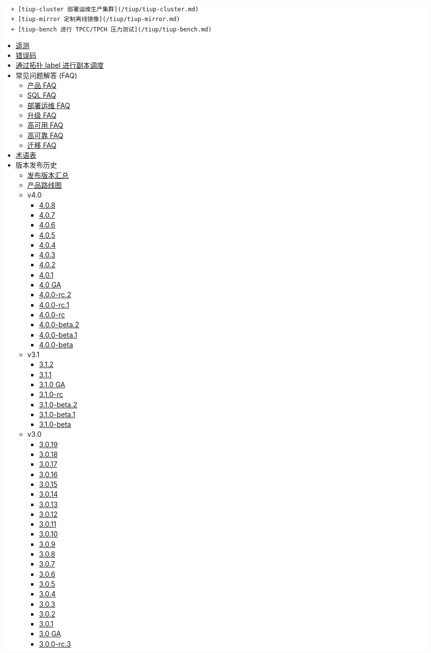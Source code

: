       + [tiup-cluster 部署运维生产集群](/tiup/tiup-cluster.md)
      + [tiup-mirror 定制离线镜像](/tiup/tiup-mirror.md)
      + [tiup-bench 进行 TPCC/TPCH 压力测试](/tiup/tiup-bench.md)
  + [遥测](/telemetry.md)
  + [错误码](/error-codes.md)
  + [通过拓扑 label 进行副本调度](/schedule-replicas-by-topology-labels.md)
+ 常见问题解答 (FAQ)
  + [产品 FAQ](/faq/tidb-faq.md)
  + [SQL FAQ](/faq/sql-faq.md)
  + [部署运维 FAQ](/faq/deploy-and-maintain-faq.md)
  + [升级 FAQ](/faq/upgrade-faq.md)
  + [高可用 FAQ](/faq/high-availability-faq.md)
  + [高可靠 FAQ](/faq/high-reliability-faq.md)
  + [迁移 FAQ](/faq/migration-tidb-faq.md)
+ [术语表](/glossary.md)
+ 版本发布历史
  + [发布版本汇总](/releases/release-notes.md)
  + [产品路线图](/roadmap.md)
  + v4.0
    - [4.0.8](/releases/release-4.0.8.md)
    - [4.0.7](/releases/release-4.0.7.md)
    - [4.0.6](/releases/release-4.0.6.md)
    - [4.0.5](/releases/release-4.0.5.md)
    - [4.0.4](/releases/release-4.0.4.md)
    - [4.0.3](/releases/release-4.0.3.md)
    - [4.0.2](/releases/release-4.0.2.md)
    - [4.0.1](/releases/release-4.0.1.md)
    - [4.0 GA](/releases/release-4.0-ga.md)
    - [4.0.0-rc.2](/releases/release-4.0.0-rc.2.md)
    - [4.0.0-rc.1](/releases/release-4.0.0-rc.1.md)
    - [4.0.0-rc](/releases/release-4.0.0-rc.md)
    - [4.0.0-beta.2](/releases/release-4.0.0-beta.2.md)
    - [4.0.0-beta.1](/releases/release-4.0.0-beta.1.md)
    - [4.0.0-beta](/releases/release-4.0.0-beta.md)
  + v3.1
    - [3.1.2](/releases/release-3.1.2.md)
    - [3.1.1](/releases/release-3.1.1.md)
    - [3.1.0 GA](/releases/release-3.1.0-ga.md)
    - [3.1.0-rc](/releases/release-3.1.0-rc.md)
    - [3.1.0-beta.2](/releases/release-3.1.0-beta.2.md)
    - [3.1.0-beta.1](/releases/release-3.1.0-beta.1.md)
    - [3.1.0-beta](/releases/release-3.1.0-beta.md)
  + v3.0
    - [3.0.19](/releases/release-3.0.19.md)
    - [3.0.18](/releases/release-3.0.18.md)
    - [3.0.17](/releases/release-3.0.17.md)
    - [3.0.16](/releases/release-3.0.16.md)
    - [3.0.15](/releases/release-3.0.15.md)
    - [3.0.14](/releases/release-3.0.14.md)
    - [3.0.13](/releases/release-3.0.13.md)
    - [3.0.12](/releases/release-3.0.12.md)
    - [3.0.11](/releases/release-3.0.11.md)
    - [3.0.10](/releases/release-3.0.10.md)
    - [3.0.9](/releases/release-3.0.9.md)
    - [3.0.8](/releases/release-3.0.8.md)
    - [3.0.7](/releases/release-3.0.7.md)
    - [3.0.6](/releases/release-3.0.6.md)
    - [3.0.5](/releases/release-3.0.5.md)
    - [3.0.4](/releases/release-3.0.4.md)
    - [3.0.3](/releases/release-3.0.3.md)
    - [3.0.2](/releases/release-3.0.2.md)
    - [3.0.1](/releases/release-3.0.1.md)
    - [3.0 GA](/releases/release-3.0-ga.md)
    - [3.0.0-rc.3](/releases/release-3.0.0-rc.3.md)